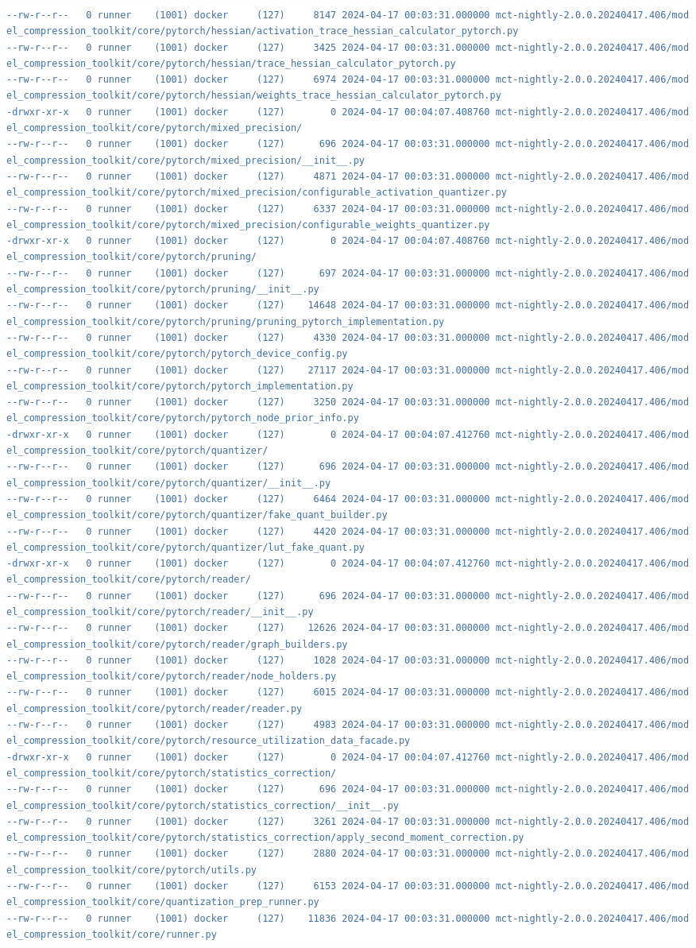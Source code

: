 ```diff
--rw-r--r--   0 runner    (1001) docker     (127)     8147 2024-04-17 00:03:31.000000 mct-nightly-2.0.0.20240417.406/model_compression_toolkit/core/pytorch/hessian/activation_trace_hessian_calculator_pytorch.py
--rw-r--r--   0 runner    (1001) docker     (127)     3425 2024-04-17 00:03:31.000000 mct-nightly-2.0.0.20240417.406/model_compression_toolkit/core/pytorch/hessian/trace_hessian_calculator_pytorch.py
--rw-r--r--   0 runner    (1001) docker     (127)     6974 2024-04-17 00:03:31.000000 mct-nightly-2.0.0.20240417.406/model_compression_toolkit/core/pytorch/hessian/weights_trace_hessian_calculator_pytorch.py
-drwxr-xr-x   0 runner    (1001) docker     (127)        0 2024-04-17 00:04:07.408760 mct-nightly-2.0.0.20240417.406/model_compression_toolkit/core/pytorch/mixed_precision/
--rw-r--r--   0 runner    (1001) docker     (127)      696 2024-04-17 00:03:31.000000 mct-nightly-2.0.0.20240417.406/model_compression_toolkit/core/pytorch/mixed_precision/__init__.py
--rw-r--r--   0 runner    (1001) docker     (127)     4871 2024-04-17 00:03:31.000000 mct-nightly-2.0.0.20240417.406/model_compression_toolkit/core/pytorch/mixed_precision/configurable_activation_quantizer.py
--rw-r--r--   0 runner    (1001) docker     (127)     6337 2024-04-17 00:03:31.000000 mct-nightly-2.0.0.20240417.406/model_compression_toolkit/core/pytorch/mixed_precision/configurable_weights_quantizer.py
-drwxr-xr-x   0 runner    (1001) docker     (127)        0 2024-04-17 00:04:07.408760 mct-nightly-2.0.0.20240417.406/model_compression_toolkit/core/pytorch/pruning/
--rw-r--r--   0 runner    (1001) docker     (127)      697 2024-04-17 00:03:31.000000 mct-nightly-2.0.0.20240417.406/model_compression_toolkit/core/pytorch/pruning/__init__.py
--rw-r--r--   0 runner    (1001) docker     (127)    14648 2024-04-17 00:03:31.000000 mct-nightly-2.0.0.20240417.406/model_compression_toolkit/core/pytorch/pruning/pruning_pytorch_implementation.py
--rw-r--r--   0 runner    (1001) docker     (127)     4330 2024-04-17 00:03:31.000000 mct-nightly-2.0.0.20240417.406/model_compression_toolkit/core/pytorch/pytorch_device_config.py
--rw-r--r--   0 runner    (1001) docker     (127)    27117 2024-04-17 00:03:31.000000 mct-nightly-2.0.0.20240417.406/model_compression_toolkit/core/pytorch/pytorch_implementation.py
--rw-r--r--   0 runner    (1001) docker     (127)     3250 2024-04-17 00:03:31.000000 mct-nightly-2.0.0.20240417.406/model_compression_toolkit/core/pytorch/pytorch_node_prior_info.py
-drwxr-xr-x   0 runner    (1001) docker     (127)        0 2024-04-17 00:04:07.412760 mct-nightly-2.0.0.20240417.406/model_compression_toolkit/core/pytorch/quantizer/
--rw-r--r--   0 runner    (1001) docker     (127)      696 2024-04-17 00:03:31.000000 mct-nightly-2.0.0.20240417.406/model_compression_toolkit/core/pytorch/quantizer/__init__.py
--rw-r--r--   0 runner    (1001) docker     (127)     6464 2024-04-17 00:03:31.000000 mct-nightly-2.0.0.20240417.406/model_compression_toolkit/core/pytorch/quantizer/fake_quant_builder.py
--rw-r--r--   0 runner    (1001) docker     (127)     4420 2024-04-17 00:03:31.000000 mct-nightly-2.0.0.20240417.406/model_compression_toolkit/core/pytorch/quantizer/lut_fake_quant.py
-drwxr-xr-x   0 runner    (1001) docker     (127)        0 2024-04-17 00:04:07.412760 mct-nightly-2.0.0.20240417.406/model_compression_toolkit/core/pytorch/reader/
--rw-r--r--   0 runner    (1001) docker     (127)      696 2024-04-17 00:03:31.000000 mct-nightly-2.0.0.20240417.406/model_compression_toolkit/core/pytorch/reader/__init__.py
--rw-r--r--   0 runner    (1001) docker     (127)    12626 2024-04-17 00:03:31.000000 mct-nightly-2.0.0.20240417.406/model_compression_toolkit/core/pytorch/reader/graph_builders.py
--rw-r--r--   0 runner    (1001) docker     (127)     1028 2024-04-17 00:03:31.000000 mct-nightly-2.0.0.20240417.406/model_compression_toolkit/core/pytorch/reader/node_holders.py
--rw-r--r--   0 runner    (1001) docker     (127)     6015 2024-04-17 00:03:31.000000 mct-nightly-2.0.0.20240417.406/model_compression_toolkit/core/pytorch/reader/reader.py
--rw-r--r--   0 runner    (1001) docker     (127)     4983 2024-04-17 00:03:31.000000 mct-nightly-2.0.0.20240417.406/model_compression_toolkit/core/pytorch/resource_utilization_data_facade.py
-drwxr-xr-x   0 runner    (1001) docker     (127)        0 2024-04-17 00:04:07.412760 mct-nightly-2.0.0.20240417.406/model_compression_toolkit/core/pytorch/statistics_correction/
--rw-r--r--   0 runner    (1001) docker     (127)      696 2024-04-17 00:03:31.000000 mct-nightly-2.0.0.20240417.406/model_compression_toolkit/core/pytorch/statistics_correction/__init__.py
--rw-r--r--   0 runner    (1001) docker     (127)     3261 2024-04-17 00:03:31.000000 mct-nightly-2.0.0.20240417.406/model_compression_toolkit/core/pytorch/statistics_correction/apply_second_moment_correction.py
--rw-r--r--   0 runner    (1001) docker     (127)     2880 2024-04-17 00:03:31.000000 mct-nightly-2.0.0.20240417.406/model_compression_toolkit/core/pytorch/utils.py
--rw-r--r--   0 runner    (1001) docker     (127)     6153 2024-04-17 00:03:31.000000 mct-nightly-2.0.0.20240417.406/model_compression_toolkit/core/quantization_prep_runner.py
--rw-r--r--   0 runner    (1001) docker     (127)    11836 2024-04-17 00:03:31.000000 mct-nightly-2.0.0.20240417.406/model_compression_toolkit/core/runner.py
```